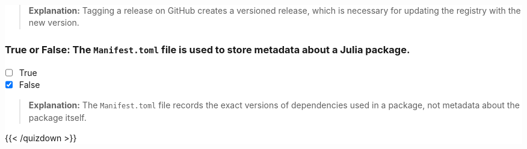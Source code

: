 > **Explanation:** Tagging a release on GitHub creates a versioned release, which is necessary for updating the registry with the new version.

### True or False: The `Manifest.toml` file is used to store metadata about a Julia package.

- [ ] True
- [x] False

> **Explanation:** The `Manifest.toml` file records the exact versions of dependencies used in a package, not metadata about the package itself.

{{< /quizdown >}}
